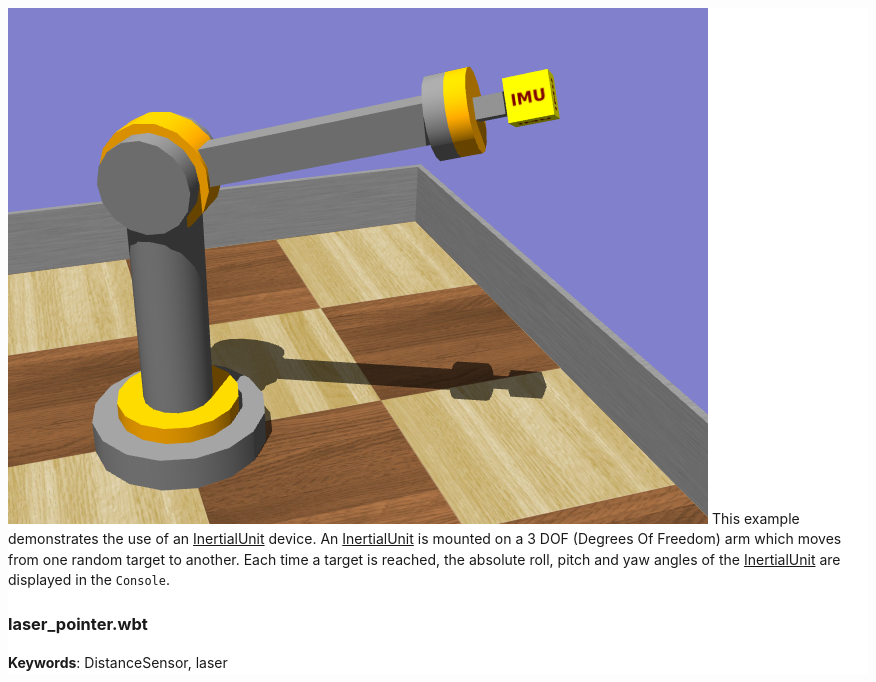 ![inertial_unit.png](images/samples/inertial_unit.png) This example demonstrates the use of an [InertialUnit](../reference/inertialunit.md) device.
An [InertialUnit](../reference/inertialunit.md) is mounted on a 3 DOF (Degrees Of Freedom) arm which moves from one random target to another.
Each time a target is reached, the absolute roll, pitch and yaw angles of the [InertialUnit](../reference/inertialunit.md) are displayed in the `Console`.

### laser\_pointer.wbt

**Keywords**: DistanceSensor, laser
